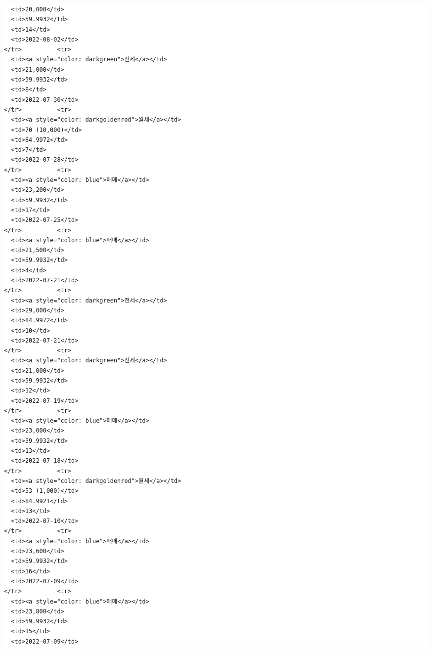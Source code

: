       <td>20,000</td>
      <td>59.9932</td>
      <td>14</td>
      <td>2022-08-02</td>
    </tr>          <tr>
      <td><a style="color: darkgreen">전세</a></td>
      <td>21,000</td>
      <td>59.9932</td>
      <td>8</td>
      <td>2022-07-30</td>
    </tr>          <tr>
      <td><a style="color: darkgoldenrod">월세</a></td>
      <td>70 (10,000)</td>
      <td>84.9972</td>
      <td>7</td>
      <td>2022-07-28</td>
    </tr>          <tr>
      <td><a style="color: blue">매매</a></td>
      <td>23,200</td>
      <td>59.9932</td>
      <td>17</td>
      <td>2022-07-25</td>
    </tr>          <tr>
      <td><a style="color: blue">매매</a></td>
      <td>21,500</td>
      <td>59.9932</td>
      <td>4</td>
      <td>2022-07-21</td>
    </tr>          <tr>
      <td><a style="color: darkgreen">전세</a></td>
      <td>29,000</td>
      <td>84.9972</td>
      <td>10</td>
      <td>2022-07-21</td>
    </tr>          <tr>
      <td><a style="color: darkgreen">전세</a></td>
      <td>21,000</td>
      <td>59.9932</td>
      <td>12</td>
      <td>2022-07-19</td>
    </tr>          <tr>
      <td><a style="color: blue">매매</a></td>
      <td>23,000</td>
      <td>59.9932</td>
      <td>13</td>
      <td>2022-07-18</td>
    </tr>          <tr>
      <td><a style="color: darkgoldenrod">월세</a></td>
      <td>53 (1,000)</td>
      <td>84.9921</td>
      <td>13</td>
      <td>2022-07-10</td>
    </tr>          <tr>
      <td><a style="color: blue">매매</a></td>
      <td>23,600</td>
      <td>59.9932</td>
      <td>16</td>
      <td>2022-07-09</td>
    </tr>          <tr>
      <td><a style="color: blue">매매</a></td>
      <td>23,800</td>
      <td>59.9932</td>
      <td>15</td>
      <td>2022-07-09</td>